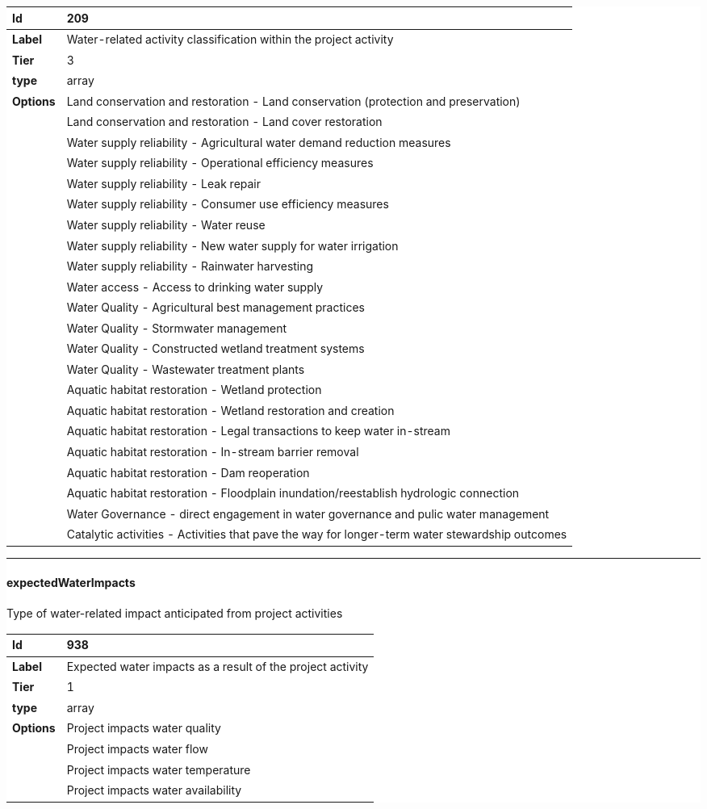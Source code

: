 | Id | 209 |
| :---- | :------------------------------- |
| **Label** | Water-related activity classification within the project activity |
| **Tier** | 3 |
| **type** | array |
| **Options** | Land conservation and restoration - Land conservation (protection and preservation) |
| | Land conservation and restoration - Land cover restoration |
| | Water supply reliability - Agricultural water demand reduction measures |
| | Water supply reliability - Operational efficiency measures |
| | Water supply reliability - Leak repair |
| | Water supply reliability - Consumer use efficiency measures |
| | Water supply reliability - Water reuse |
| | Water supply reliability - New water supply for water irrigation |
| | Water supply reliability - Rainwater harvesting |
| | Water access - Access to drinking water supply |
| | Water Quality - Agricultural best management practices |
| | Water Quality - Stormwater management |
| | Water Quality - Constructed wetland treatment systems |
| | Water Quality - Wastewater treatment plants |
| | Aquatic habitat restoration - Wetland protection |
| | Aquatic habitat restoration - Wetland restoration and creation |
| | Aquatic habitat restoration - Legal transactions to keep water in-stream |
| | Aquatic habitat restoration - In-stream barrier removal |
| | Aquatic habitat restoration - Dam reoperation |
| | Aquatic habitat restoration - Floodplain inundation/reestablish hydrologic connection |
| | Water Governance - direct engagement in water governance and pulic water management |
| | Catalytic activities - Activities that pave the way for longer-term water stewardship outcomes |

---
#### expectedWaterImpacts
<a name="expectedWaterImpacts"></a>
Type of water-related impact anticipated from project activities

| Id | 938 |
| :---- | :------------------------------- |
| **Label** | Expected water impacts as a result of the project activity |
| **Tier** | 1 |
| **type** | array |
| **Options** | Project impacts water quality |
| | Project impacts water flow |
| | Project impacts water temperature |
| | Project impacts water availability |
